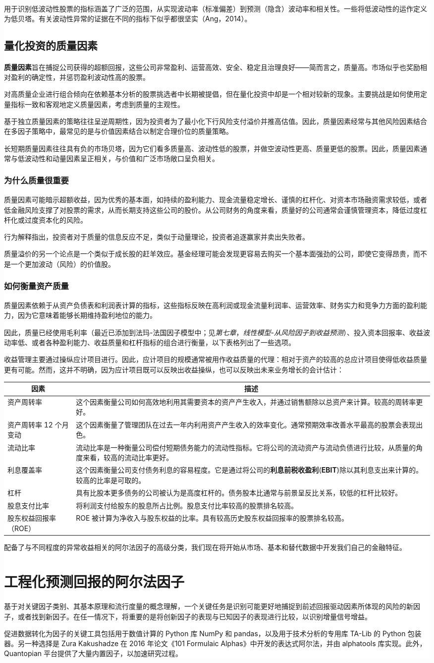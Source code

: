 用于识别低波动性股票的指标涵盖了广泛的范围，从实现波动率（标准偏差）到预测（隐含）波动率和相关性。一些将低波动性的运作定义为低贝塔。有关波动性异常的证据在不同的指标下似乎都很坚实（Ang，2014）。

## 量化投资的质量因素

**质量因素**旨在捕捉公司获得的超额回报，这些公司非常盈利、运营高效、安全、稳定且治理良好——简而言之，质量高。市场似乎也奖励相对盈利的确定性，并惩罚盈利波动性高的股票。

对高质量企业进行组合倾向在依赖基本分析的股票挑选者中长期被提倡，但在量化投资中却是一个相对较新的现象。主要挑战是如何使用定量指标一致和客观地定义质量因素，考虑到质量的主观性。

基于独立质量因素的策略往往呈逆周期性，因为投资者为了最小化下行风险支付溢价并推高估值。因此，质量因素经常与其他风险因素结合在多因子策略中，最常见的是与价值因素结合以制定合理价位的质量策略。

长短期质量因素往往具有负的市场贝塔，因为它们看多质量高、波动性低的股票，并做空波动性更高、质量更低的股票。因此，质量因素通常与低波动性和动量因素呈正相关，与价值和广泛市场敞口呈负相关。

### 为什么质量很重要

质量因素可能暗示超额收益，因为优秀的基本面，如持续的盈利能力、现金流量稳定增长、谨慎的杠杆化、对资本市场融资需求较低，或者低金融风险支撑了对股票的需求，从而长期支持这些公司的股价。从公司财务的角度来看，质量好的公司通常会谨慎管理资本，降低过度杠杆化或过度资本化的风险。

行为解释指出，投资者对于质量的信息反应不足，类似于动量理论，投资者追逐赢家并卖出失败者。

质量溢价的另一个论点是一个类似于成长股的赶羊效应。基金经理可能会发现更容易去购买一个基本面强劲的公司，即使它变得昂贵，而不是一个更加波动（风险）的价值股。

### 如何衡量资产质量

质量因素依赖于从资产负债表和利润表计算的指标，这些指标反映在高利润或现金流量利润率、运营效率、财务实力和竞争力方面的盈利能力，因为它意味着能够长期维持盈利地位的能力。

因此，质量已经使用毛利率（最近已添加到法玛-法国因子模型中；见*第七章*，*线性模型-从风险因子到收益预测*）、投入资本回报率、收益波动率低、或者各种盈利能力、收益质量和杠杆指标的组合进行衡量，以下表格列出了一些选项。

收益管理主要通过操纵应计项目进行。因此，应计项目的规模通常被用作收益质量的代理：相对于资产的较高的总应计项目使得低收益质量更有可能。然而，这并不明确，因为应计项目既可以反映出收益操纵，也可以反映出未来业务增长的会计估计：

| 因素 | 描述 |
| --- | --- |
| 资产周转率 | 这个因素衡量公司如何高效地利用其需要资本的资产产生收入，并通过销售额除以总资产来计算。较高的周转率更好。 |
| 资产周转率 12 个月变动 | 这个因素衡量了管理团队在过去一年内利用资产产生收入的效率变化。通常预期效率改善水平最高的股票会表现出色。 |
| 流动比率 | 流动比率是一种衡量公司偿付短期债务能力的流动性指标。它将公司的流动资产与流动负债进行比较，从质量的角度来看，较高的流动比率更好。 |
| 利息覆盖率 | 这个因素衡量公司支付债务利息的容易程度。它是通过将公司的**利息前税收盈利**(**EBIT**)除以其利息支出来计算的。较高的比率是可取的。 |
| 杠杆 | 具有比股本更多债务的公司被认为是高度杠杆的。债务股本比通常与前景呈反比关系，较低的杠杆比较好。 |
| 股息支付比率 | 将利润支付给股东的股息所占比例。股息支付比率较高的股票排名较高。 |
| 股东权益回报率（ROE） | ROE 被计算为净收入与股东权益的比率。具有较高历史股东权益回报率的股票排名较高。 |

配备了与不同程度的异常收益相关的阿尔法因子的高级分类，我们现在将开始从市场、基本和替代数据中开发我们自己的金融特征。

# 工程化预测回报的阿尔法因子

基于对关键因子类别、其基本原理和流行度量的概念理解，一个关键任务是识别可能更好地捕捉到前述回报驱动因素所体现的风险的新因子，或者找到新因子。在任一情况下，将重要的是将创新因子的表现与已知因子的表现进行比较，以识别增量信号增益。

促进数据转化为因子的关键工具包括用于数值计算的 Python 库 NumPy 和 pandas，以及用于技术分析的专用库 TA-Lib 的 Python 包装器。另一种选择是 Zura Kakushadze 在 2016 年论文《101 Formulaic Alphas》中开发的表达式阿尔法，并由 alphatools 库实现。此外，Quantopian 平台提供了大量内置因子，以加速研究过程。
